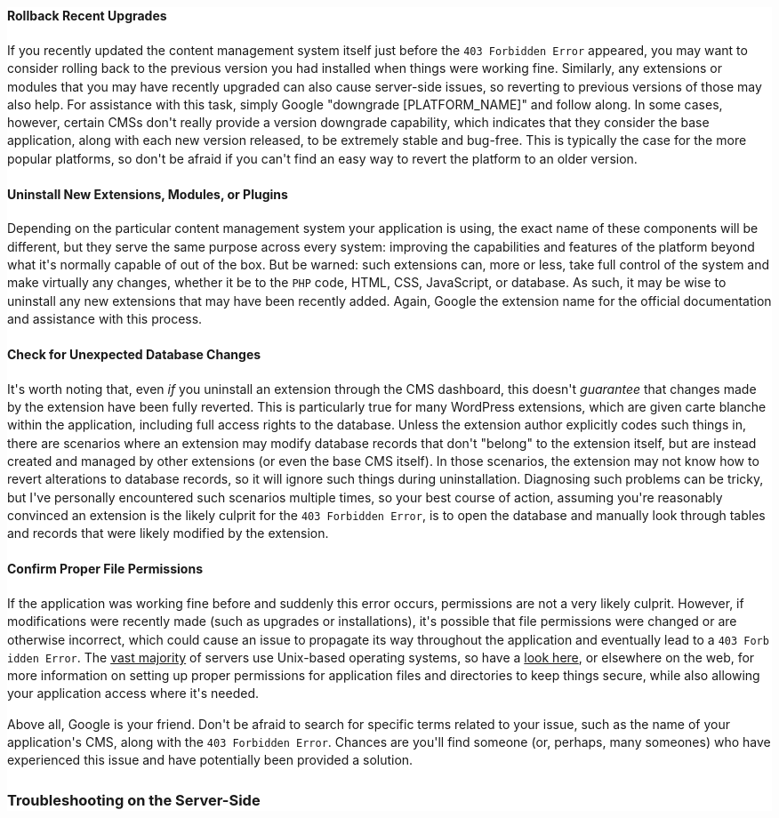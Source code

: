 #### Rollback Recent Upgrades

If you recently updated the content management system itself just before the `403 Forbidden Error` appeared, you may want to consider rolling back to the previous version you had installed when things were working fine.  Similarly, any extensions or modules that you may have recently upgraded can also cause server-side issues, so reverting to previous versions of those may also help.  For assistance with this task, simply Google "downgrade [PLATFORM_NAME]" and follow along.  In some cases, however, certain CMSs don't really provide a version downgrade capability, which indicates that they consider the base application, along with each new version released, to be extremely stable and bug-free.  This is typically the case for the more popular platforms, so don't be afraid if you can't find an easy way to revert the platform to an older version.

#### Uninstall New Extensions, Modules, or Plugins

Depending on the particular content management system your application is using, the exact name of these components will be different, but they serve the same purpose across every system: improving the capabilities and features of the platform beyond what it's normally capable of out of the box.  But be warned: such extensions can, more or less, take full control of the system and make virtually any changes, whether it be to the `PHP` code, HTML, CSS, JavaScript, or database.  As such, it may be wise to uninstall any new extensions that may have been recently added.  Again, Google the extension name for the official documentation and assistance with this process.  

#### Check for Unexpected Database Changes

It's worth noting that, even _if_ you uninstall an extension through the CMS dashboard, this doesn't _guarantee_ that changes made by the extension have been fully reverted.  This is particularly true for many WordPress extensions, which are given carte blanche within the application, including full access rights to the database.  Unless the extension author explicitly codes such things in, there are scenarios where an extension may modify database records that don't "belong" to the extension itself, but are instead created and managed by other extensions (or even the base CMS itself).  In those scenarios, the extension may not know how to revert alterations to database records, so it will ignore such things during uninstallation.  Diagnosing such problems can be tricky, but I've personally encountered such scenarios multiple times, so your best course of action, assuming you're reasonably convinced an extension is the likely culprit for the `403 Forbidden Error`, is to open the database and manually look through tables and records that were likely modified by the extension.

#### Confirm Proper File Permissions

If the application was working fine before and suddenly this error occurs, permissions are not a very likely culprit.  However, if modifications were recently made (such as upgrades or installations), it's possible that file permissions were changed or are otherwise incorrect, which could cause an issue to propagate its way throughout the application and eventually lead to a `403 Forbidden Error`.  The [vast majority](https://w3techs.com/technologies/overview/operating_system/all) of servers use Unix-based operating systems, so have a [look here](https://en.wikipedia.org/wiki/File_system_permissions#Traditional_Unix_permissions), or elsewhere on the web, for more information on setting up proper permissions for application files and directories to keep things secure, while also allowing your application access where it's needed.

Above all, Google is your friend.  Don't be afraid to search for specific terms related to your issue, such as the name of your application's CMS, along with the `403 Forbidden Error`.  Chances are you'll find someone (or, perhaps, many someones) who have experienced this issue and have potentially been provided a solution.

### Troubleshooting on the Server-Side

